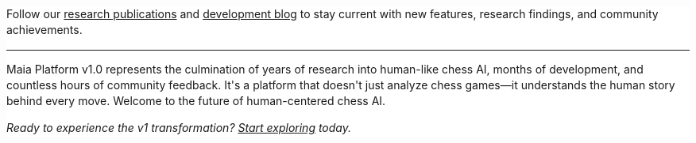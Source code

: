 Follow our [research publications](https://github.com/CSSLab/maia-chess) and [development blog](https://maiachess.com/blog) to stay current with new features, research findings, and community achievements.

---

Maia Platform v1.0 represents the culmination of years of research into human-like chess AI, months of development, and countless hours of community feedback. It's a platform that doesn't just analyze chess games—it understands the human story behind every move. Welcome to the future of human-centered chess AI.

*Ready to experience the v1 transformation? [Start exploring](https://maiachess.com) today.*